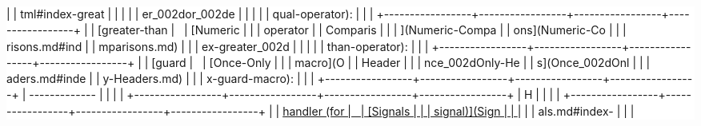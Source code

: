 |                 | tml#index-great |                 |                 |
|                 | er_002dor_002de |                 |                 |
|                 | qual-operator): |                 |                 |
+-----------------+-----------------+-----------------+-----------------+
|                 | [greater-than   |                 | [Numeric        |
|                 | operator        |                 | Comparis        |
|                 | ](Numeric-Compa |                 | ons](Numeric-Co |
|                 | risons.md#ind |                 | mparisons.md) |
|                 | ex-greater_002d |                 |                 |
|                 | than-operator): |                 |                 |
+-----------------+-----------------+-----------------+-----------------+
|                 | [guard          |                 | [Once-Only      |
|                 | macro](O        |                 | Header          |
|                 | nce_002dOnly-He |                 | s](Once_002dOnl |
|                 | aders.md#inde |                 | y-Headers.md) |
|                 | x-guard-macro): |                 |                 |
+-----------------+-----------------+-----------------+-----------------+
| -------------   |                 |                 |                 |
+-----------------+-----------------+-----------------+-----------------+
| H               |                 |                 |                 |
+-----------------+-----------------+-----------------+-----------------+
|                 | [handler (for   |                 | [Signals        |
|                 | signal)](Sign   |                 | ](Signals.md) |
|                 | als.md#index- |                 |                 |
